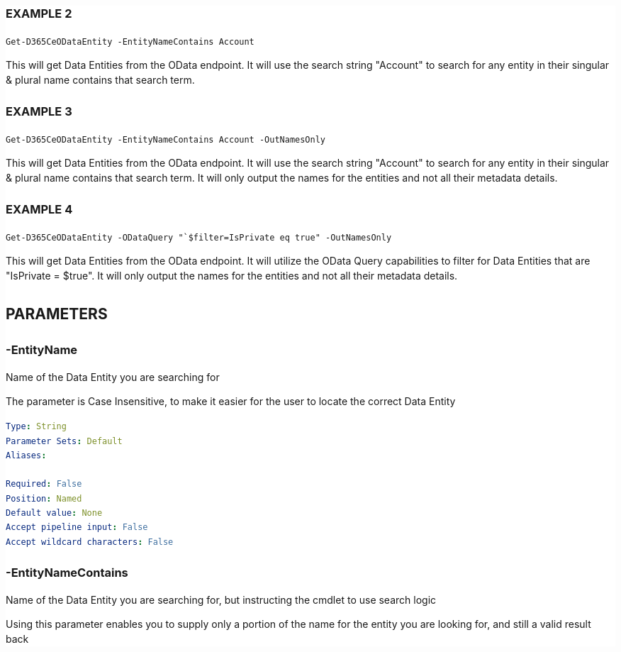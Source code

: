 ### EXAMPLE 2
```
Get-D365CeODataEntity -EntityNameContains Account
```

This will get Data Entities from the OData endpoint.
It will use the search string "Account" to search for any entity in their singular & plural name contains that search term.

### EXAMPLE 3
```
Get-D365CeODataEntity -EntityNameContains Account -OutNamesOnly
```

This will get Data Entities from the OData endpoint.
It will use the search string "Account" to search for any entity in their singular & plural name contains that search term.
It will only output the names for the entities and not all their metadata details.

### EXAMPLE 4
```
Get-D365CeODataEntity -ODataQuery "`$filter=IsPrivate eq true" -OutNamesOnly
```

This will get Data Entities from the OData endpoint.
It will utilize the OData Query capabilities to filter for Data Entities that are "IsPrivate = $true".
It will only output the names for the entities and not all their metadata details.

## PARAMETERS

### -EntityName
Name of the Data Entity you are searching for

The parameter is Case Insensitive, to make it easier for the user to locate the correct Data Entity

```yaml
Type: String
Parameter Sets: Default
Aliases:

Required: False
Position: Named
Default value: None
Accept pipeline input: False
Accept wildcard characters: False
```

### -EntityNameContains
Name of the Data Entity you are searching for, but instructing the cmdlet to use search logic

Using this parameter enables you to supply only a portion of the name for the entity you are looking for, and still a valid result back

